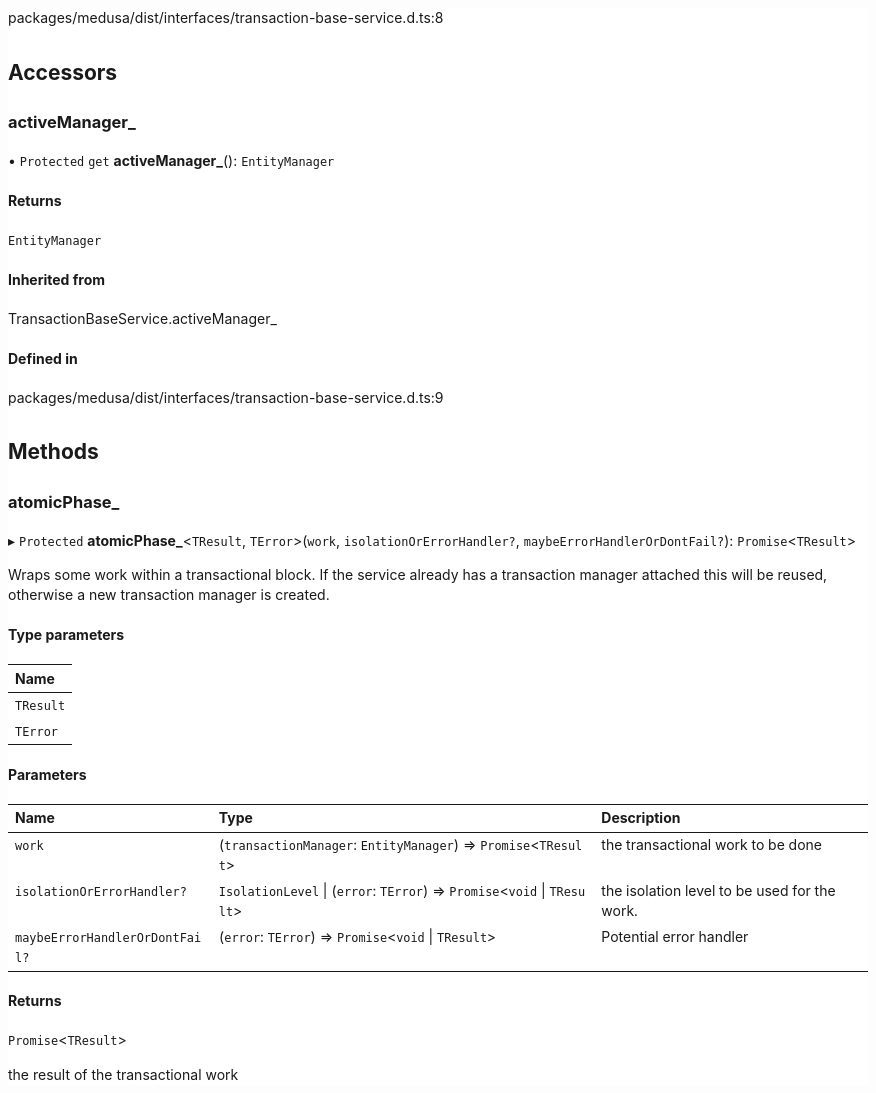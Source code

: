 packages/medusa/dist/interfaces/transaction-base-service.d.ts:8

## Accessors

### activeManager\_

• `Protected` `get` **activeManager_**(): `EntityManager`

#### Returns

`EntityManager`

#### Inherited from

TransactionBaseService.activeManager\_

#### Defined in

packages/medusa/dist/interfaces/transaction-base-service.d.ts:9

## Methods

### atomicPhase\_

▸ `Protected` **atomicPhase_**<`TResult`, `TError`\>(`work`, `isolationOrErrorHandler?`, `maybeErrorHandlerOrDontFail?`): `Promise`<`TResult`\>

Wraps some work within a transactional block. If the service already has
a transaction manager attached this will be reused, otherwise a new
transaction manager is created.

#### Type parameters

| Name |
| :------ |
| `TResult` |
| `TError` |

#### Parameters

| Name | Type | Description |
| :------ | :------ | :------ |
| `work` | (`transactionManager`: `EntityManager`) => `Promise`<`TResult`\> | the transactional work to be done |
| `isolationOrErrorHandler?` | `IsolationLevel` \| (`error`: `TError`) => `Promise`<`void` \| `TResult`\> | the isolation level to be used for the work. |
| `maybeErrorHandlerOrDontFail?` | (`error`: `TError`) => `Promise`<`void` \| `TResult`\> | Potential error handler |

#### Returns

`Promise`<`TResult`\>

the result of the transactional work
